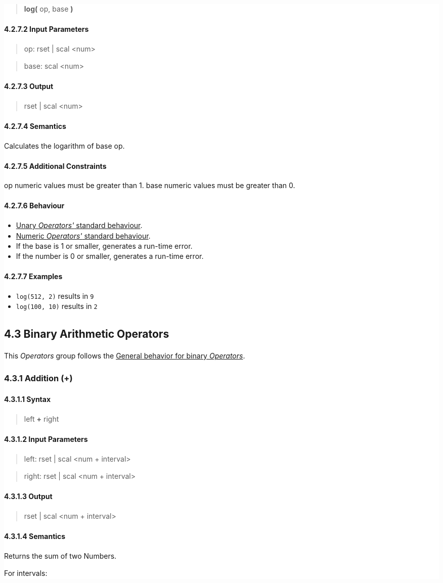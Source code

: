 > **log(** op, base **)**

#### 4.2.7.2 Input Parameters

> op: rset | scal <num\>

> base: scal <num\>

#### 4.2.7.3 Output

> rset | scal <num\>

#### 4.2.7.4 Semantics
Calculates the logarithm of base op.

#### 4.2.7.5 Additional Constraints
op numeric values must be greater than 1. base numeric values must be greater than 0.

#### 4.2.7.6 Behaviour

- [Unary *Operators'* standard behaviour](./02-general-behaviour.md#21-unary-operators).
- [Numeric *Operators'* standard behaviour](./04-numeric-operators.md#41-numeric-operators-general-behaviour).
- If the base is 1 or smaller, generates a run-time error.
- If the number is 0 or smaller, generates a run-time error.

#### 4.2.7.7 Examples

- `log(512, 2)` results in `9`
- `log(100, 10)` results in `2`

## 4.3 Binary Arithmetic Operators

This *Operators* group follows the [General behavior for binary *Operators*](./02-general-behaviour.md#22-binary-operators).

### 4.3.1 Addition (+)

#### 4.3.1.1 Syntax

> left **+** right

#### 4.3.1.2 Input Parameters

> left: rset | scal <num + interval\>

> right: rset | scal <num + interval\>

#### 4.3.1.3 Output

> rset | scal <num + interval\>

#### 4.3.1.4 Semantics
Returns the sum of two Numbers.

For intervals:
